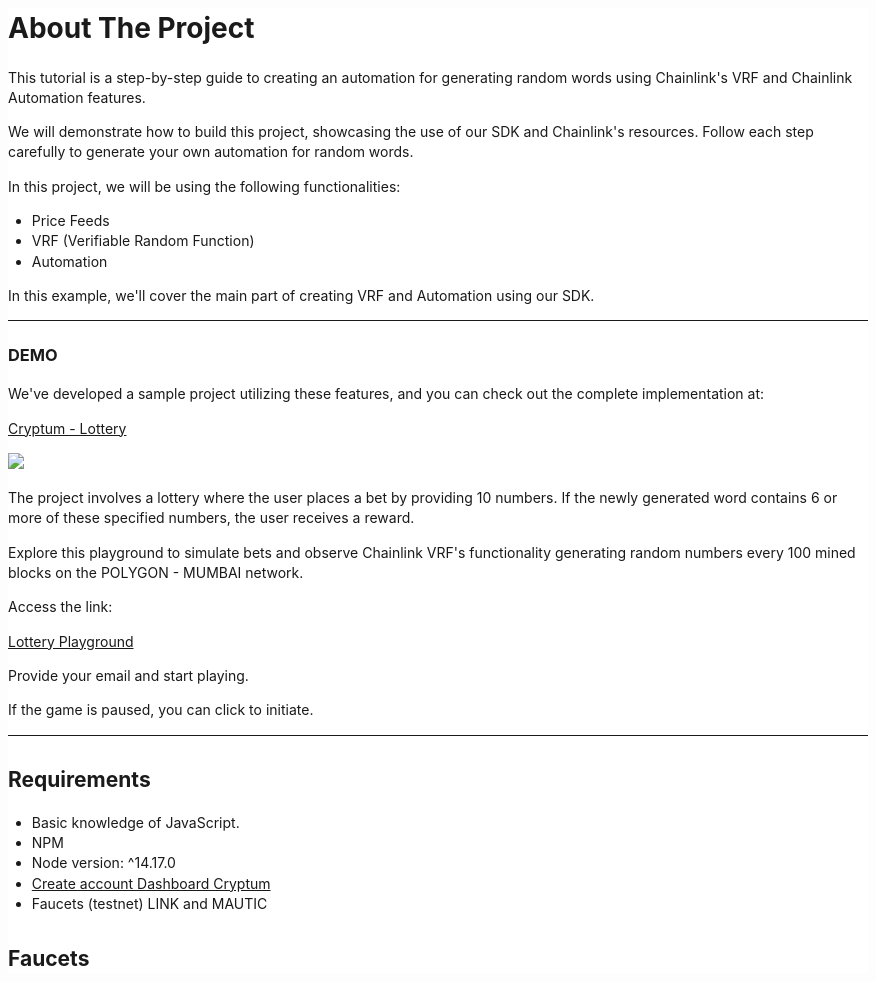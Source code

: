 # About The Project

This tutorial is a step-by-step guide to creating an automation for generating random words using Chainlink's VRF and Chainlink Automation features.

We will demonstrate how to build this project, showcasing the use of our SDK and Chainlink's resources. Follow each step carefully to generate your own automation for random words.

In this project, we will be using the following functionalities:

- Price Feeds
- VRF (Verifiable Random Function)
- Automation

In this example, we'll cover the main part of creating VRF and Automation using our SDK.

---

### DEMO

We've developed a sample project utilizing these features, and you can check out the complete implementation at:

[Cryptum - Lottery](https://github.com/Madureiradaniel/cryptum-lottery)
<p>
  <a href="https://github.com/Madureiradaniel/cryptum-lottery">
    <img src="https://skillicons.dev/icons?i=github" />
  </a>
</p>

The project involves a lottery where the user places a bet by providing 10 numbers. If the newly generated word contains 6 or more of these specified numbers, the user receives a reward.

Explore this playground to simulate bets and observe Chainlink VRF's functionality generating random numbers every 100 mined blocks on the POLYGON - MUMBAI network.

Access the link: 

[Lottery Playground](https://lottery.danielmadureira.dev/)

Provide your email and start playing.

If the game is paused, you can click to initiate.

---

## Requirements

- Basic knowledge of JavaScript.
- NPM
- Node version: ^14.17.0
- [Create account Dashboard Cryptum](../../../README.md#📁creation-of-projects-and-🔑-api-keys)
- Faucets (testnet) LINK and MAUTIC

## Faucets
